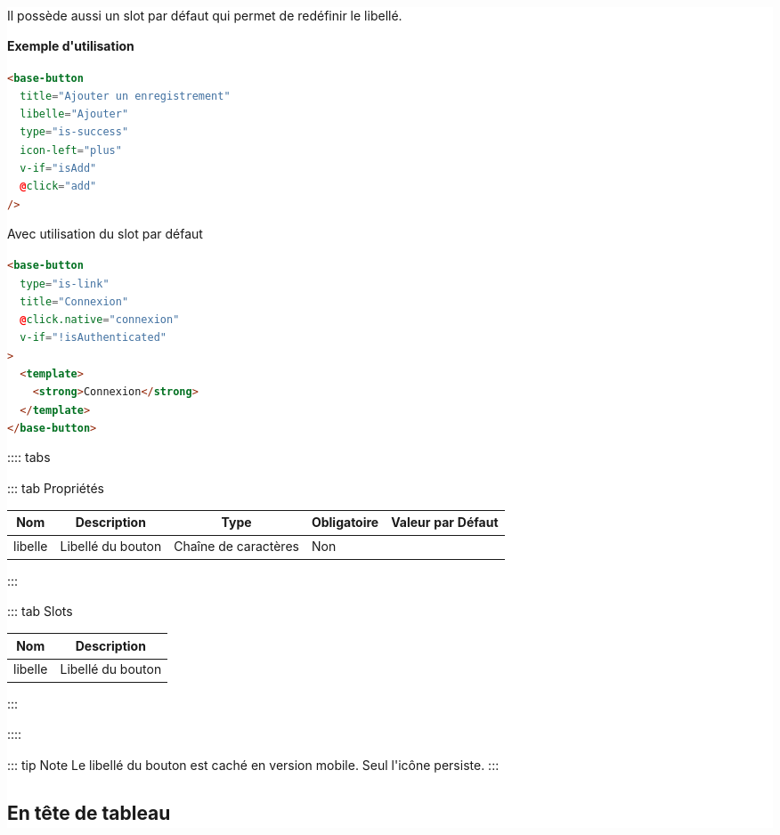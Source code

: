 Il possède aussi un slot par défaut qui permet de redéfinir le libellé.

**Exemple d'utilisation**

```html
<base-button
  title="Ajouter un enregistrement"
  libelle="Ajouter"
  type="is-success"
  icon-left="plus"
  v-if="isAdd"
  @click="add"
/>
```

Avec utilisation du slot par défaut

```html
<base-button
  type="is-link"
  title="Connexion"
  @click.native="connexion"
  v-if="!isAuthenticated"
>
  <template>
    <strong>Connexion</strong>
  </template>
</base-button>
```

:::: tabs

::: tab Propriétés

| Nom     | Description       | Type                 | Obligatoire | Valeur par Défaut |
| ------- | ----------------- | -------------------- | ----------- | ----------------- |
| libelle | Libellé du bouton | Chaîne de caractères | Non         |                   |

:::

::: tab Slots

| Nom     | Description       |
| ------- | ----------------- |
| libelle | Libellé du bouton |

:::

::::

::: tip Note
Le libellé du bouton est caché en version mobile. Seul l'icône persiste.
:::

## En tête de tableau
